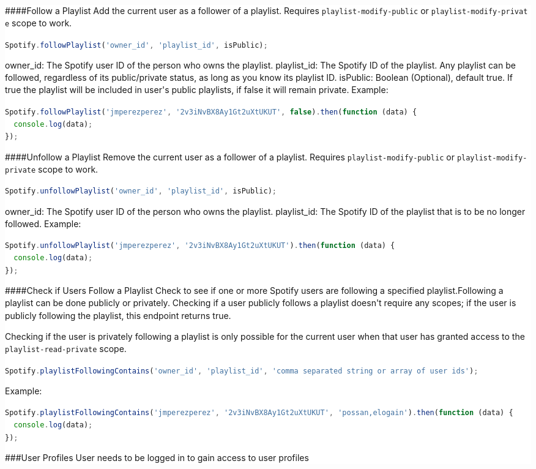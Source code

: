 ####Follow a Playlist
Add the current user as a follower of a playlist. Requires ```playlist-modify-public``` or ```playlist-modify-private``` scope to work.
```javascript
Spotify.followPlaylist('owner_id', 'playlist_id', isPublic);
```
owner_id: The Spotify user ID of the person who owns the playlist.
playlist_id: The Spotify ID of the playlist. Any playlist can be followed, regardless of its public/private status, as long as you know its playlist ID.
isPublic: Boolean (Optional), default true. If true the playlist will be included in user's public playlists, if false it will remain private.
Example:
```javascript
Spotify.followPlaylist('jmperezperez', '2v3iNvBX8Ay1Gt2uXtUKUT', false).then(function (data) {
  console.log(data);
});
```

####Unfollow a Playlist
Remove the current user as a follower of a playlist. Requires ```playlist-modify-public``` or ```playlist-modify-private``` scope to work.
```javascript
Spotify.unfollowPlaylist('owner_id', 'playlist_id', isPublic);
```
owner_id: The Spotify user ID of the person who owns the playlist.
playlist_id: The Spotify ID of the playlist that is to be no longer followed.
Example:
```javascript
Spotify.unfollowPlaylist('jmperezperez', '2v3iNvBX8Ay1Gt2uXtUKUT').then(function (data) {
  console.log(data);
});
```

####Check if Users Follow a Playlist
Check to see if one or more Spotify users are following a specified playlist.Following a playlist can be done publicly or privately. Checking if a user publicly follows a playlist doesn't require any scopes; if the user is publicly following the playlist, this endpoint returns true.

Checking if the user is privately following a playlist is only possible for the current user when that user has granted access to the ```playlist-read-private``` scope.
```javascript
Spotify.playlistFollowingContains('owner_id', 'playlist_id', 'comma separated string or array of user ids');
```
Example:
```javascript
Spotify.playlistFollowingContains('jmperezperez', '2v3iNvBX8Ay1Gt2uXtUKUT', 'possan,elogain').then(function (data) {
  console.log(data);
});
```


###User Profiles
User needs to be logged in to gain access to user profiles
